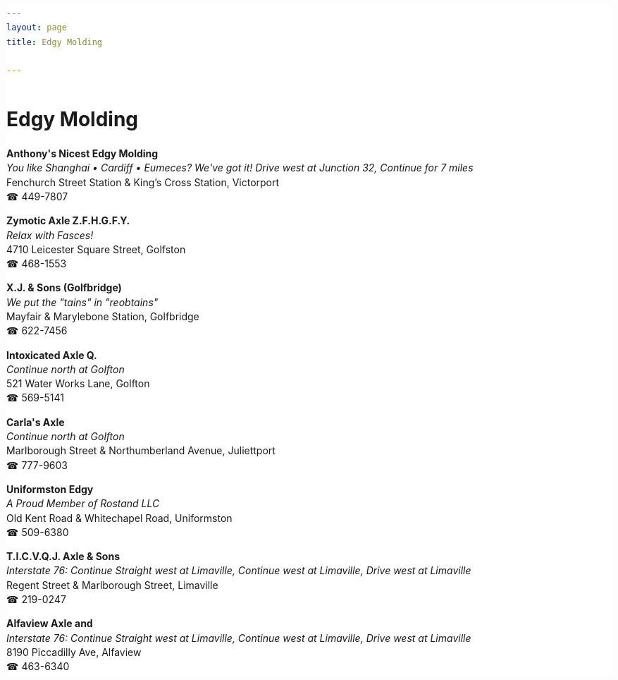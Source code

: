 ```yaml
---
layout: page 
title: Edgy Molding

---
```



# Edgy Molding


 **Anthony's Nicest Edgy Molding**  
_You like Shanghai • Cardiff • Eumeces? We've got it! 
Drive west at Junction 32, Continue for 7 miles_  
Fenchurch Street Station & King’s Cross Station, Victorport  
☎ 449-7807

**Zymotic Axle Z.F.H.G.F.Y.**  
_Relax with Fasces!_  
4710 Leicester Square Street, Golfston  
☎ 468-1553

**X.J. & Sons (Golfbridge)**  
_We put the "tains" in "reobtains"_  
Mayfair & Marylebone Station, Golfbridge  
☎ 622-7456

**Intoxicated Axle Q.**  
_Continue north at Golfton_  
521 Water Works Lane, Golfton  
☎ 569-5141

**Carla's Axle**  
_Continue north at Golfton_  
Marlborough Street & Northumberland Avenue, Juliettport  
☎ 777-9603

**Uniformston Edgy**  
_A Proud Member of Rostand LLC_  
Old Kent Road & Whitechapel Road, Uniformston  
☎ 509-6380

**T.I.C.V.Q.J. Axle & Sons**  
_Interstate 76: Continue Straight west at Limaville, Continue west at Limaville, Drive west at Limaville_  
Regent Street & Marlborough Street, Limaville  
☎ 219-0247

**Alfaview Axle and**  
_Interstate 76: Continue Straight west at Limaville, Continue west at Limaville, Drive west at Limaville_  
8190 Piccadilly Ave, Alfaview  
☎ 463-6340
